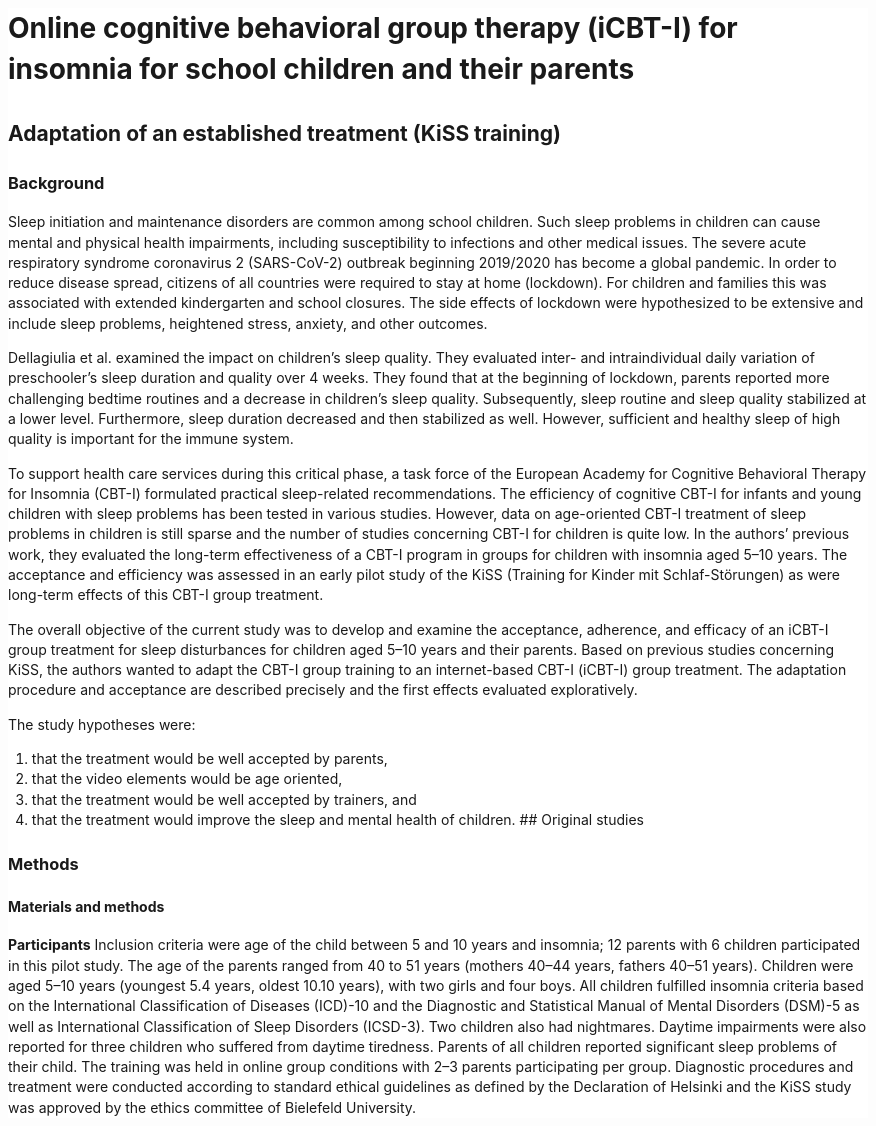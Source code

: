 # Online cognitive behavioral group therapy (iCBT-I) for insomnia for school children and their parents
## Adaptation of an established treatment (KiSS training)

### Background
Sleep initiation and maintenance disorders are common among school children. Such sleep problems in children can cause mental and physical health impairments, including susceptibility to infections and other medical issues. The severe acute respiratory syndrome coronavirus 2 (SARS-CoV-2) outbreak beginning 2019/2020 has become a global pandemic. In order to reduce disease spread, citizens of all countries were required to stay at home (lockdown). For children and families this was associated with extended kindergarten and school closures. The side effects of lockdown were hypothesized to be extensive and include sleep problems, heightened stress, anxiety, and other outcomes.

Dellagiulia et al. examined the impact on children’s sleep quality. They evaluated inter- and intraindividual daily variation of preschooler’s sleep duration and quality over 4 weeks. They found that at the beginning of lockdown, parents reported more challenging bedtime routines and a decrease in children’s sleep quality. Subsequently, sleep routine and sleep quality stabilized at a lower level. Furthermore, sleep duration decreased and then stabilized as well. However, sufficient and healthy sleep of high quality is important for the immune system.

To support health care services during this critical phase, a task force of the European Academy for Cognitive Behavioral Therapy for Insomnia (CBT-I) formulated practical sleep-related recommendations. The efficiency of cognitive CBT-I for infants and young children with sleep problems has been tested in various studies. However, data on age-oriented CBT-I treatment of sleep problems in children is still sparse and the number of studies concerning CBT-I for children is quite low. In the authors’ previous work, they evaluated the long-term effectiveness of a CBT-I program in groups for children with insomnia aged 5–10 years. The acceptance and efficiency was assessed in an early pilot study of the KiSS (Training for Kinder mit Schlaf-Störungen) as were long-term effects of this CBT-I group treatment.

The overall objective of the current study was to develop and examine the acceptance, adherence, and efficacy of an iCBT-I group treatment for sleep disturbances for children aged 5–10 years and their parents. Based on previous studies concerning KiSS, the authors wanted to adapt the CBT-I group training to an internet-based CBT-I (iCBT-I) group treatment. The adaptation procedure and acceptance are described precisely and the first effects evaluated exploratively.

The study hypotheses were:
1. that the treatment would be well accepted by parents,
2. that the video elements would be age oriented,
3. that the treatment would be well accepted by trainers, and
4. that the treatment would improve the sleep and mental health of children. ## Original studies

### Methods

#### Materials and methods

**Participants**
Inclusion criteria were age of the child between 5 and 10 years and insomnia; 12 parents with 6 children participated in this pilot study. The age of the parents ranged from 40 to 51 years (mothers 40–44 years, fathers 40–51 years). Children were aged 5–10 years (youngest 5.4 years, oldest 10.10 years), with two girls and four boys. All children fulfilled insomnia criteria based on the International Classification of Diseases (ICD)-10 and the Diagnostic and Statistical Manual of Mental Disorders (DSM)-5 as well as International Classification of Sleep Disorders (ICSD-3). Two children also had nightmares. Daytime impairments were also reported for three children who suffered from daytime tiredness. Parents of all children reported significant sleep problems of their child. The training was held in online group conditions with 2–3 parents participating per group. Diagnostic procedures and treatment were conducted according to standard ethical guidelines as defined by the Declaration of Helsinki and the KiSS study was approved by the ethics committee of Bielefeld University.
